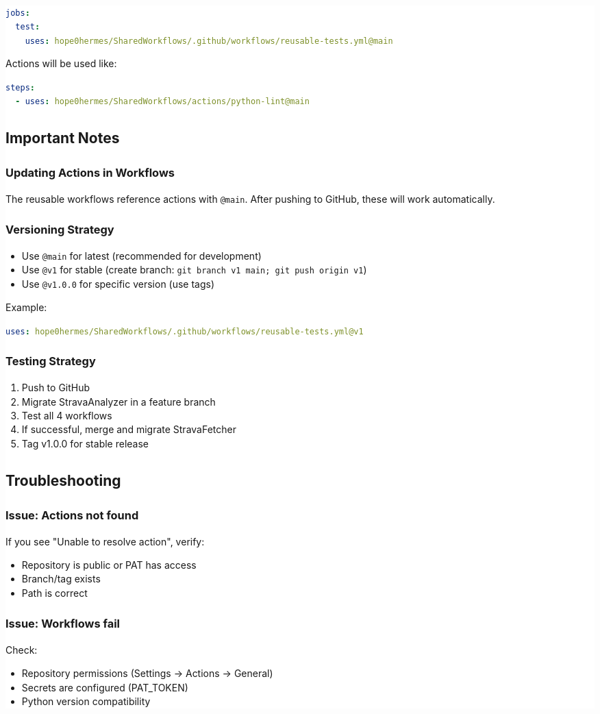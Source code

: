 ```yaml
jobs:
  test:
    uses: hope0hermes/SharedWorkflows/.github/workflows/reusable-tests.yml@main
```

Actions will be used like:

```yaml
steps:
  - uses: hope0hermes/SharedWorkflows/actions/python-lint@main
```

## Important Notes

### Updating Actions in Workflows

The reusable workflows reference actions with `@main`. After pushing to GitHub, these will work automatically.

### Versioning Strategy

- Use `@main` for latest (recommended for development)
- Use `@v1` for stable (create branch: `git branch v1 main; git push origin v1`)
- Use `@v1.0.0` for specific version (use tags)

Example:
```yaml
uses: hope0hermes/SharedWorkflows/.github/workflows/reusable-tests.yml@v1
```

### Testing Strategy

1. Push to GitHub
2. Migrate StravaAnalyzer in a feature branch
3. Test all 4 workflows
4. If successful, merge and migrate StravaFetcher
5. Tag v1.0.0 for stable release

## Troubleshooting

### Issue: Actions not found

If you see "Unable to resolve action", verify:
- Repository is public or PAT has access
- Branch/tag exists
- Path is correct

### Issue: Workflows fail

Check:
- Repository permissions (Settings → Actions → General)
- Secrets are configured (PAT_TOKEN)
- Python version compatibility
